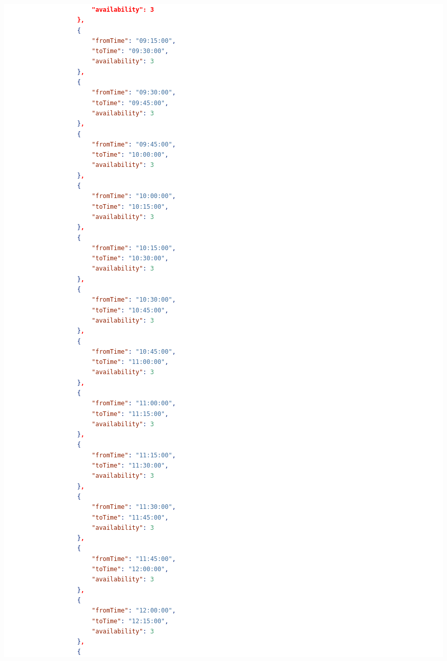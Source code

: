 ```JSON
                        "availability": 3
                    },
                    {
                        "fromTime": "09:15:00",
                        "toTime": "09:30:00",
                        "availability": 3
                    },
                    {
                        "fromTime": "09:30:00",
                        "toTime": "09:45:00",
                        "availability": 3
                    },
                    {
                        "fromTime": "09:45:00",
                        "toTime": "10:00:00",
                        "availability": 3
                    },
                    {
                        "fromTime": "10:00:00",
                        "toTime": "10:15:00",
                        "availability": 3
                    },
                    {
                        "fromTime": "10:15:00",
                        "toTime": "10:30:00",
                        "availability": 3
                    },
                    {
                        "fromTime": "10:30:00",
                        "toTime": "10:45:00",
                        "availability": 3
                    },
                    {
                        "fromTime": "10:45:00",
                        "toTime": "11:00:00",
                        "availability": 3
                    },
                    {
                        "fromTime": "11:00:00",
                        "toTime": "11:15:00",
                        "availability": 3
                    },
                    {
                        "fromTime": "11:15:00",
                        "toTime": "11:30:00",
                        "availability": 3
                    },
                    {
                        "fromTime": "11:30:00",
                        "toTime": "11:45:00",
                        "availability": 3
                    },
                    {
                        "fromTime": "11:45:00",
                        "toTime": "12:00:00",
                        "availability": 3
                    },
                    {
                        "fromTime": "12:00:00",
                        "toTime": "12:15:00",
                        "availability": 3
                    },
                    {
```